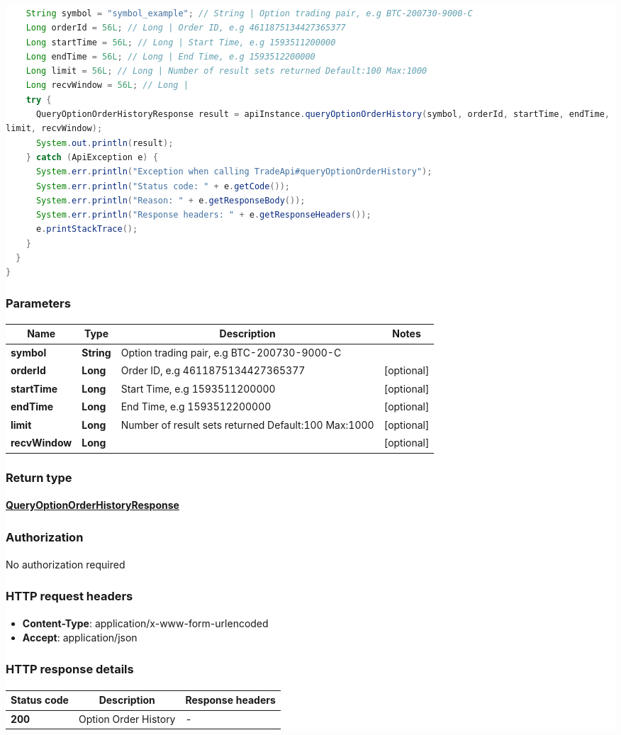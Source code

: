 ```java
    String symbol = "symbol_example"; // String | Option trading pair, e.g BTC-200730-9000-C
    Long orderId = 56L; // Long | Order ID, e.g 4611875134427365377
    Long startTime = 56L; // Long | Start Time, e.g 1593511200000
    Long endTime = 56L; // Long | End Time, e.g 1593512200000
    Long limit = 56L; // Long | Number of result sets returned Default:100 Max:1000
    Long recvWindow = 56L; // Long | 
    try {
      QueryOptionOrderHistoryResponse result = apiInstance.queryOptionOrderHistory(symbol, orderId, startTime, endTime, limit, recvWindow);
      System.out.println(result);
    } catch (ApiException e) {
      System.err.println("Exception when calling TradeApi#queryOptionOrderHistory");
      System.err.println("Status code: " + e.getCode());
      System.err.println("Reason: " + e.getResponseBody());
      System.err.println("Response headers: " + e.getResponseHeaders());
      e.printStackTrace();
    }
  }
}
```

### Parameters

| Name | Type | Description  | Notes |
|------------- | ------------- | ------------- | -------------|
| **symbol** | **String**| Option trading pair, e.g BTC-200730-9000-C | |
| **orderId** | **Long**| Order ID, e.g 4611875134427365377 | [optional] |
| **startTime** | **Long**| Start Time, e.g 1593511200000 | [optional] |
| **endTime** | **Long**| End Time, e.g 1593512200000 | [optional] |
| **limit** | **Long**| Number of result sets returned Default:100 Max:1000 | [optional] |
| **recvWindow** | **Long**|  | [optional] |

### Return type

[**QueryOptionOrderHistoryResponse**](QueryOptionOrderHistoryResponse.md)

### Authorization

No authorization required

### HTTP request headers

 - **Content-Type**: application/x-www-form-urlencoded
 - **Accept**: application/json

### HTTP response details
| Status code | Description | Response headers |
|-------------|-------------|------------------|
| **200** | Option Order History |  -  |
